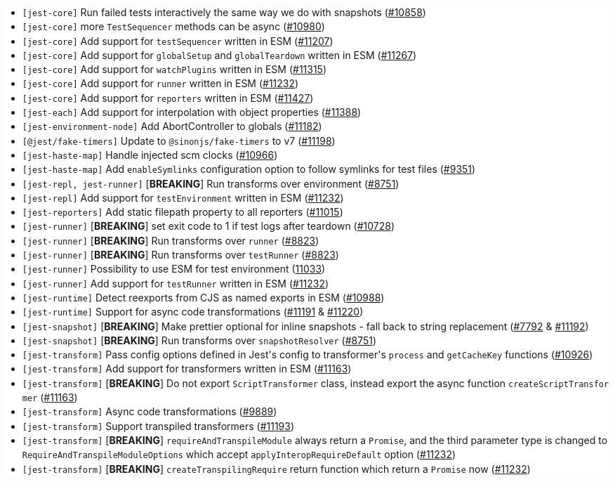 - `[jest-core]` Run failed tests interactively the same way we do with snapshots ([#10858](https://github.com/facebook/jest/pull/10858))
- `[jest-core]` more `TestSequencer` methods can be async ([#10980](https://github.com/facebook/jest/pull/10980))
- `[jest-core]` Add support for `testSequencer` written in ESM ([#11207](https://github.com/facebook/jest/pull/11207))
- `[jest-core]` Add support for `globalSetup` and `globalTeardown` written in ESM ([#11267](https://github.com/facebook/jest/pull/11267))
- `[jest-core]` Add support for `watchPlugins` written in ESM ([#11315](https://github.com/facebook/jest/pull/11315))
- `[jest-core]` Add support for `runner` written in ESM ([#11232](https://github.com/facebook/jest/pull/11232))
- `[jest-core]` Add support for `reporters` written in ESM ([#11427](https://github.com/facebook/jest/pull/11427))
- `[jest-each]` Add support for interpolation with object properties ([#11388](https://github.com/facebook/jest/pull/11388))
- `[jest-environment-node]` Add AbortController to globals ([#11182](https://github.com/facebook/jest/pull/11182))
- `[@jest/fake-timers]` Update to `@sinonjs/fake-timers` to v7 ([#11198](https://github.com/facebook/jest/pull/11198))
- `[jest-haste-map]` Handle injected scm clocks ([#10966](https://github.com/facebook/jest/pull/10966))
- `[jest-haste-map]` Add `enableSymlinks` configuration option to follow symlinks for test files ([#9351](https://github.com/facebook/jest/pull/9351))
- `[jest-repl, jest-runner]` [**BREAKING**] Run transforms over environment ([#8751](https://github.com/facebook/jest/pull/8751))
- `[jest-repl]` Add support for `testEnvironment` written in ESM ([#11232](https://github.com/facebook/jest/pull/11232))
- `[jest-reporters]` Add static filepath property to all reporters ([#11015](https://github.com/facebook/jest/pull/11015))
- `[jest-runner]` [**BREAKING**] set exit code to 1 if test logs after teardown ([#10728](https://github.com/facebook/jest/pull/10728))
- `[jest-runner]` [**BREAKING**] Run transforms over `runner` ([#8823](https://github.com/facebook/jest/pull/8823))
- `[jest-runner]` [**BREAKING**] Run transforms over `testRunner` ([#8823](https://github.com/facebook/jest/pull/8823))
- `[jest-runner]` Possibility to use ESM for test environment ([11033](https://github.com/facebook/jest/pull/11033))
- `[jest-runner]` Add support for `testRunner` written in ESM ([#11232](https://github.com/facebook/jest/pull/11232))
- `[jest-runtime]` Detect reexports from CJS as named exports in ESM ([#10988](https://github.com/facebook/jest/pull/10988))
- `[jest-runtime]` Support for async code transformations ([#11191](https://github.com/facebook/jest/pull/11191) & [#11220](https://github.com/facebook/jest/pull/11220))
- `[jest-snapshot]` [**BREAKING**] Make prettier optional for inline snapshots - fall back to string replacement ([#7792](https://github.com/facebook/jest/pull/7792) & [#11192](https://github.com/facebook/jest/pull/11192))
- `[jest-snapshot]` [**BREAKING**] Run transforms over `snapshotResolver` ([#8751](https://github.com/facebook/jest/pull/8829))
- `[jest-transform]` Pass config options defined in Jest's config to transformer's `process` and `getCacheKey` functions ([#10926](https://github.com/facebook/jest/pull/10926))
- `[jest-transform]` Add support for transformers written in ESM ([#11163](https://github.com/facebook/jest/pull/11163))
- `[jest-transform]` [**BREAKING**] Do not export `ScriptTransformer` class, instead export the async function `createScriptTransformer` ([#11163](https://github.com/facebook/jest/pull/11163))
- `[jest-transform]` Async code transformations ([#9889](https://github.com/facebook/jest/pull/9889))
- `[jest-transform]` Support transpiled transformers ([#11193](https://github.com/facebook/jest/pull/11193))
- `[jest-transform]` [**BREAKING**] `requireAndTranspileModule` always return a `Promise`, and the third parameter type is changed to `RequireAndTranspileModuleOptions` which accept `applyInteropRequireDefault` option ([#11232](https://github.com/facebook/jest/pull/11232))
- `[jest-transform]` [**BREAKING**] `createTranspilingRequire` return function which return a `Promise` now ([#11232](https://github.com/facebook/jest/pull/11232))